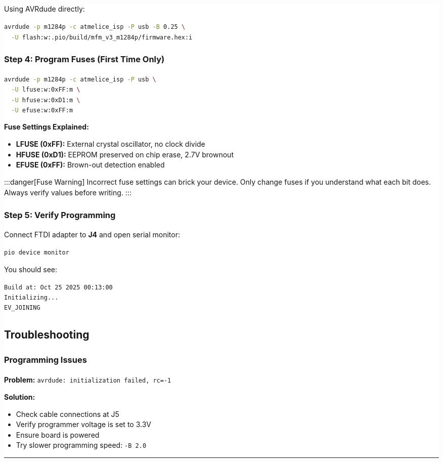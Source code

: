 Using AVRdude directly:

```bash
avrdude -p m1284p -c atmelice_isp -P usb -B 0.25 \
  -U flash:w:.pio/build/mfm_v3_m1284p/firmware.hex:i
```

### Step 4: Program Fuses (First Time Only)

```bash
avrdude -p m1284p -c atmelice_isp -P usb \
  -U lfuse:w:0xFF:m \
  -U hfuse:w:0xD1:m \
  -U efuse:w:0xFF:m
```

**Fuse Settings Explained:**
- **LFUSE (0xFF):** External crystal oscillator, no clock divide
- **HFUSE (0xD1):** EEPROM preserved on chip erase, 2.7V brownout
- **EFUSE (0xFF):** Brown-out detection enabled

:::danger[Fuse Warning]
Incorrect fuse settings can brick your device. Only change fuses if you understand what each bit does. Always verify values before writing.
:::

### Step 5: Verify Programming

Connect FTDI adapter to **J4** and open serial monitor:

```bash
pio device monitor
```

You should see:

```
Build at: Oct 25 2025 00:13:00
Initializing...
EV_JOINING
```

## Troubleshooting

### Programming Issues

**Problem:** `avrdude: initialization failed, rc=-1`

**Solution:**
- Check cable connections at J5
- Verify programmer voltage is set to 3.3V
- Ensure board is powered
- Try slower programming speed: `-B 2.0`

---
